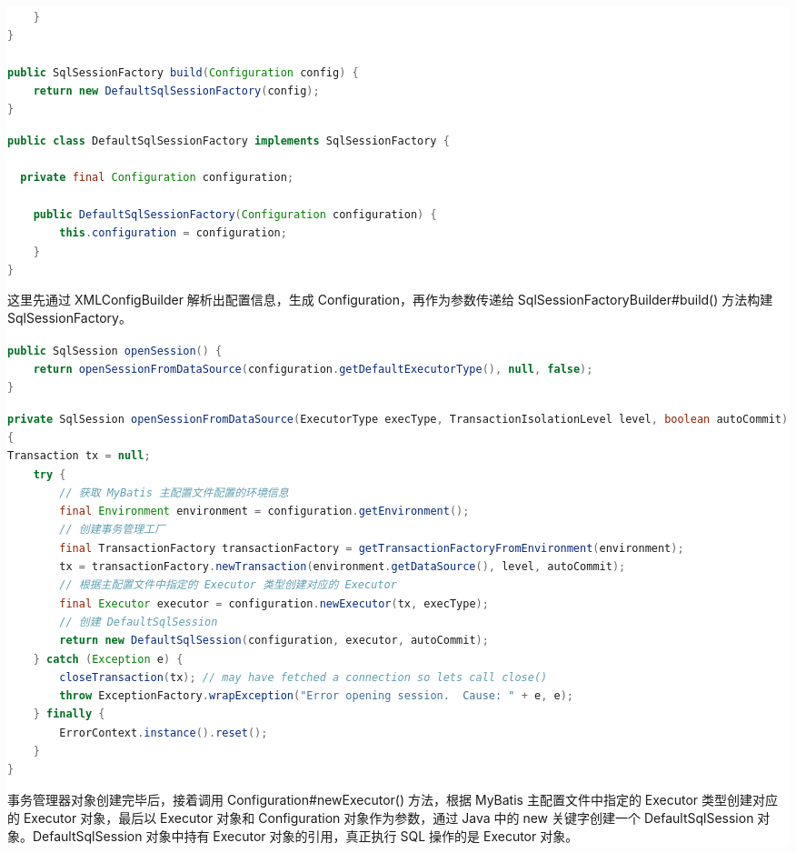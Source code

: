 ```java
    }
}

public SqlSessionFactory build(Configuration config) {
    return new DefaultSqlSessionFactory(config);
}
```

```java
public class DefaultSqlSessionFactory implements SqlSessionFactory {

  private final Configuration configuration;

    public DefaultSqlSessionFactory(Configuration configuration) {
    	this.configuration = configuration;
    }
}
```

这里先通过 XMLConfigBuilder 解析出配置信息，生成 Configuration，再作为参数传递给 SqlSessionFactoryBuilder#build() 方法构建 SqlSessionFactory。

```java
public SqlSession openSession() {
    return openSessionFromDataSource(configuration.getDefaultExecutorType(), null, false);
}
```

```java
private SqlSession openSessionFromDataSource(ExecutorType execType, TransactionIsolationLevel level, boolean autoCommit) {
Transaction tx = null;
    try {
        // 获取 MyBatis 主配置文件配置的环境信息
        final Environment environment = configuration.getEnvironment();
        // 创建事务管理工厂
        final TransactionFactory transactionFactory = getTransactionFactoryFromEnvironment(environment);
        tx = transactionFactory.newTransaction(environment.getDataSource(), level, autoCommit);
        // 根据主配置文件中指定的 Executor 类型创建对应的 Executor
        final Executor executor = configuration.newExecutor(tx, execType);
        // 创建 DefaultSqlSession
        return new DefaultSqlSession(configuration, executor, autoCommit);
    } catch (Exception e) {
    	closeTransaction(tx); // may have fetched a connection so lets call close()
    	throw ExceptionFactory.wrapException("Error opening session.  Cause: " + e, e);
    } finally {
    	ErrorContext.instance().reset();
    }
}
```

事务管理器对象创建完毕后，接着调用 Configuration#newExecutor() 方法，根据 MyBatis 主配置文件中指定的 Executor 类型创建对应的 Executor 对象，最后以 Executor 对象和 Configuration 对象作为参数，通过 Java 中的 new 关键字创建一个 DefaultSqlSession 对象。DefaultSqlSession 对象中持有 Executor 对象的引用，真正执行 SQL 操作的是 Executor 对象。

